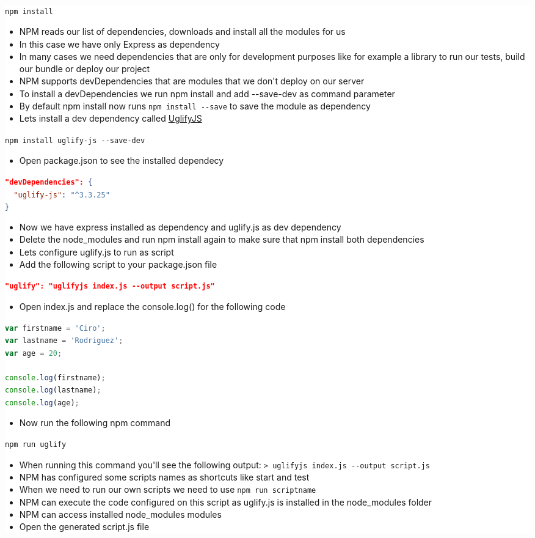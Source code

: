 ```bash
npm install
```

* NPM reads our list of dependencies, downloads and install all the modules for us
* In this case we have only Express as dependency
* In many cases we need dependencies that are only for development purposes like for example a library to run our tests, build our bundle or deploy our project
* NPM supports devDependencies that are modules that we don't deploy on our server
* To install a devDependencies we run npm install and add --save-dev as command parameter
* By default npm install now runs `npm install --save` to save the module as dependency
* Lets install a dev dependency called [UglifyJS](https://github.com/mishoo/UglifyJS2)

```
npm install uglify-js --save-dev
```

* Open package.json to see the installed dependecy

```json
"devDependencies": {
  "uglify-js": "^3.3.25"
}
```

* Now we have express installed as dependency and uglify.js as dev dependency
* Delete the node_modules and run npm install again to make sure that npm install both dependencies
* Lets configure uglify.js to run as script
* Add the following script to your package.json file

```json
"uglify": "uglifyjs index.js --output script.js"
```

* Open index.js and replace the console.log() for the following code

```js
var firstname = 'Ciro';
var lastname = 'Rodriguez';
var age = 20;

console.log(firstname);
console.log(lastname);
console.log(age);
```

* Now run the following npm command

```bash
npm run uglify
```

* When running this command you'll see the following output: `> uglifyjs index.js --output script.js`
* NPM has configured some scripts names as shortcuts like start and test
* When we need to run our own scripts we need to use `npm run scriptname`
* NPM can execute the code configured on this script as uglify.js is installed in the node_modules folder
* NPM can access installed node_modules modules
* Open the generated script.js file 
